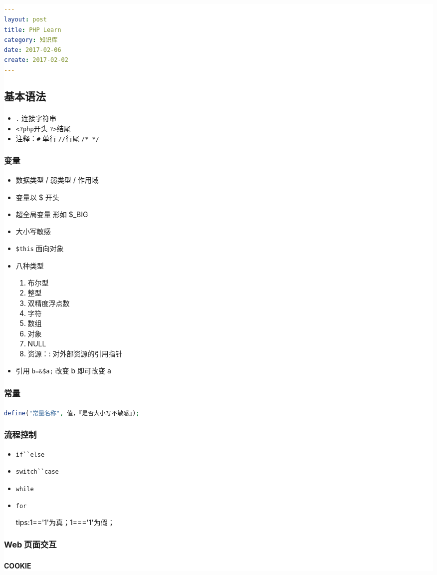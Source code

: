 ```yaml
---
layout: post
title: PHP Learn
category: 知识库
date: 2017-02-06
create: 2017-02-02
---
```


基本语法
-----

* `.` 连接字符串
* `<?php`开头 `?>`结尾
* 注释：`#` 单行 `//`行尾 `/* */`

### 变量
* 数据类型 / 弱类型 / 作用域
* 变量以 $ 开头
* 超全局变量 形如 $_BIG
* 大小写敏感
* `$this` 面向对象

* 八种类型
    1. 布尔型
    2. 整型
    3. 双精度浮点数
    4. 字符
    5. 数组
    6. 对象
    7. NULL
    8. 资源：: 对外部资源的引用指针
* 引用 `b=&$a;` 改变 b 即可改变 a

### 常量

```php
define("常量名称", 值，『是否大小写不敏感』);
```

### 流程控制

* `if``else`
* `switch``case`
* `while`
* `for`

  tips:1=='1'为真；1==='1'为假；

### Web 页面交互

#### COOKIE
